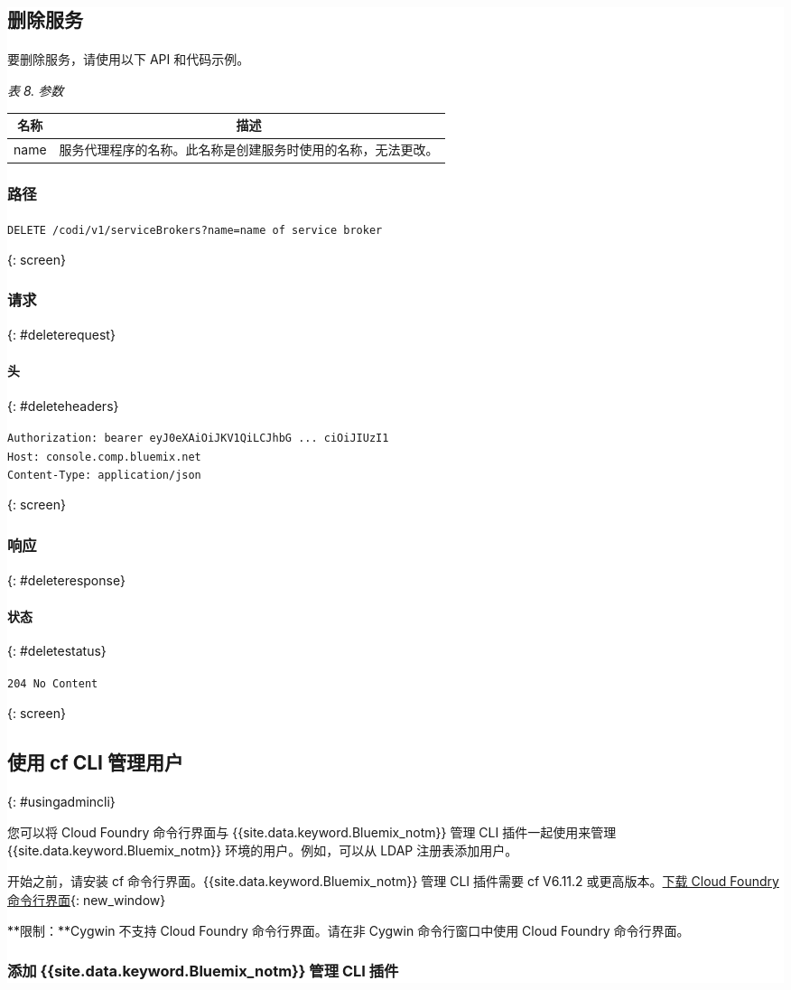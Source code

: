 ## 删除服务

要删除服务，请使用以下 API 和代码示例。

*表 8. 参数*

| **名称** | **描述** |
|-----------------|-------------------|
| name | 服务代理程序的名称。此名称是创建服务时使用的名称，无法更改。 |


### 路径

```
DELETE /codi/v1/serviceBrokers?name=name of service broker
```
{: screen}

### 请求
{: #deleterequest}

#### 头
{: #deleteheaders}

```
Authorization: bearer eyJ0eXAiOiJKV1QiLCJhbG ... ciOiJIUzI1
Host: console.comp.bluemix.net
Content-Type: application/json
```
{: screen}

### 响应
{: #deleteresponse}

#### 状态
{: #deletestatus}

```
204 No Content
```
{: screen}

## 使用 cf CLI 管理用户
{: #usingadmincli}

您可以将 Cloud Foundry 命令行界面与 {{site.data.keyword.Bluemix_notm}} 管理 CLI 插件一起使用来管理 {{site.data.keyword.Bluemix_notm}} 环境的用户。例如，可以从 LDAP 注册表添加用户。

开始之前，请安装 cf 命令行界面。{{site.data.keyword.Bluemix_notm}} 管理 CLI 插件需要 cf V6.11.2 或更高版本。[下载 Cloud Foundry 命令行界面](https://github.com/cloudfoundry/cli/releases){: new_window}

**限制：**Cygwin 不支持 Cloud Foundry 命令行界面。请在非 Cygwin 命令行窗口中使用 Cloud Foundry 命令行界面。

### 添加 {{site.data.keyword.Bluemix_notm}} 管理 CLI 插件
